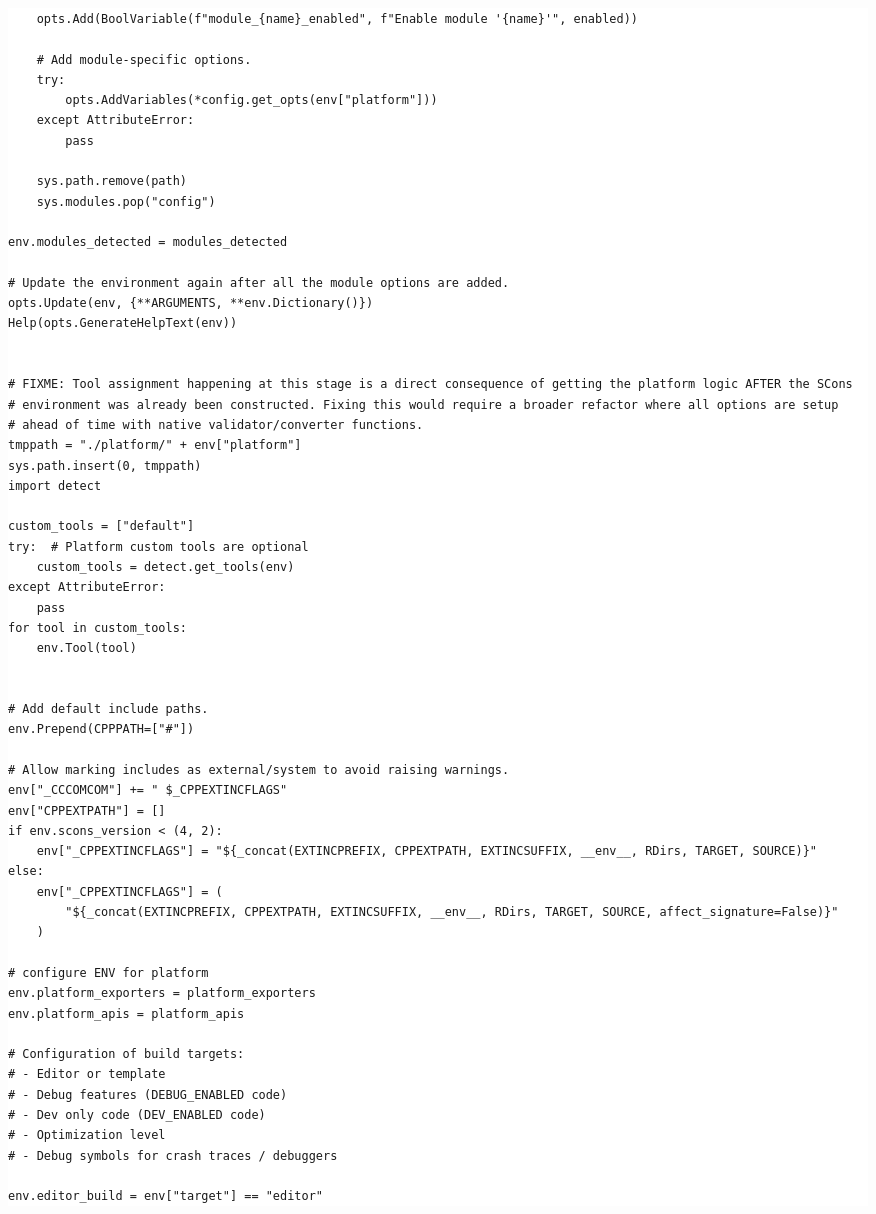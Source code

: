```
    opts.Add(BoolVariable(f"module_{name}_enabled", f"Enable module '{name}'", enabled))

    # Add module-specific options.
    try:
        opts.AddVariables(*config.get_opts(env["platform"]))
    except AttributeError:
        pass

    sys.path.remove(path)
    sys.modules.pop("config")

env.modules_detected = modules_detected

# Update the environment again after all the module options are added.
opts.Update(env, {**ARGUMENTS, **env.Dictionary()})
Help(opts.GenerateHelpText(env))


# FIXME: Tool assignment happening at this stage is a direct consequence of getting the platform logic AFTER the SCons
# environment was already been constructed. Fixing this would require a broader refactor where all options are setup
# ahead of time with native validator/converter functions.
tmppath = "./platform/" + env["platform"]
sys.path.insert(0, tmppath)
import detect

custom_tools = ["default"]
try:  # Platform custom tools are optional
    custom_tools = detect.get_tools(env)
except AttributeError:
    pass
for tool in custom_tools:
    env.Tool(tool)


# Add default include paths.
env.Prepend(CPPPATH=["#"])

# Allow marking includes as external/system to avoid raising warnings.
env["_CCCOMCOM"] += " $_CPPEXTINCFLAGS"
env["CPPEXTPATH"] = []
if env.scons_version < (4, 2):
    env["_CPPEXTINCFLAGS"] = "${_concat(EXTINCPREFIX, CPPEXTPATH, EXTINCSUFFIX, __env__, RDirs, TARGET, SOURCE)}"
else:
    env["_CPPEXTINCFLAGS"] = (
        "${_concat(EXTINCPREFIX, CPPEXTPATH, EXTINCSUFFIX, __env__, RDirs, TARGET, SOURCE, affect_signature=False)}"
    )

# configure ENV for platform
env.platform_exporters = platform_exporters
env.platform_apis = platform_apis

# Configuration of build targets:
# - Editor or template
# - Debug features (DEBUG_ENABLED code)
# - Dev only code (DEV_ENABLED code)
# - Optimization level
# - Debug symbols for crash traces / debuggers

env.editor_build = env["target"] == "editor"
```